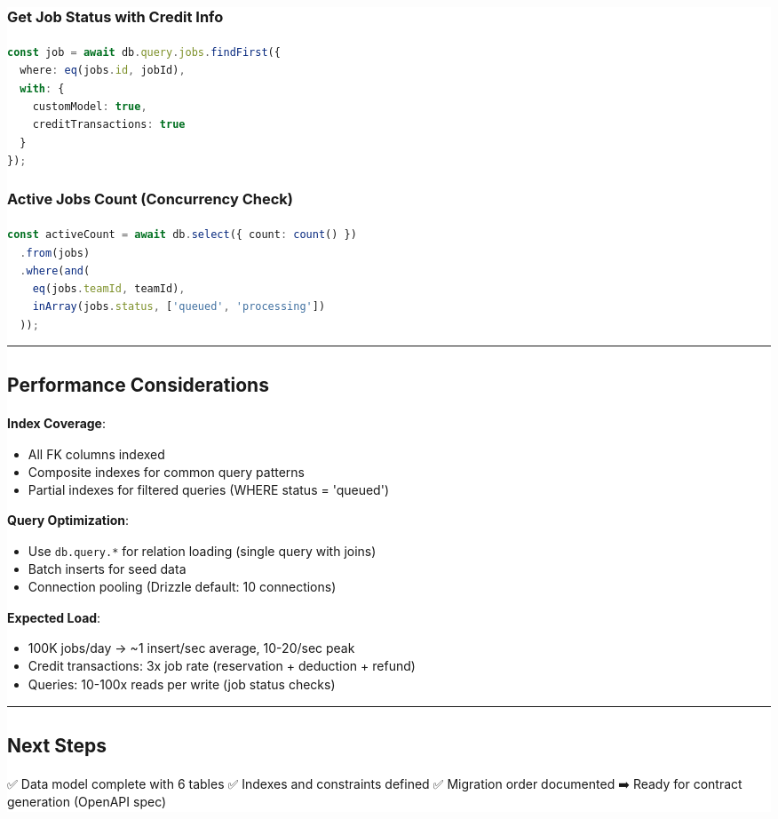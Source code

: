 ### Get Job Status with Credit Info
```typescript
const job = await db.query.jobs.findFirst({
  where: eq(jobs.id, jobId),
  with: {
    customModel: true,
    creditTransactions: true
  }
});
```

### Active Jobs Count (Concurrency Check)
```typescript
const activeCount = await db.select({ count: count() })
  .from(jobs)
  .where(and(
    eq(jobs.teamId, teamId),
    inArray(jobs.status, ['queued', 'processing'])
  ));
```

---

## Performance Considerations

**Index Coverage**:
- All FK columns indexed
- Composite indexes for common query patterns
- Partial indexes for filtered queries (WHERE status = 'queued')

**Query Optimization**:
- Use `db.query.*` for relation loading (single query with joins)
- Batch inserts for seed data
- Connection pooling (Drizzle default: 10 connections)

**Expected Load**:
- 100K jobs/day → ~1 insert/sec average, 10-20/sec peak
- Credit transactions: 3x job rate (reservation + deduction + refund)
- Queries: 10-100x reads per write (job status checks)

---

## Next Steps

✅ Data model complete with 6 tables
✅ Indexes and constraints defined
✅ Migration order documented
➡️ Ready for contract generation (OpenAPI spec)
